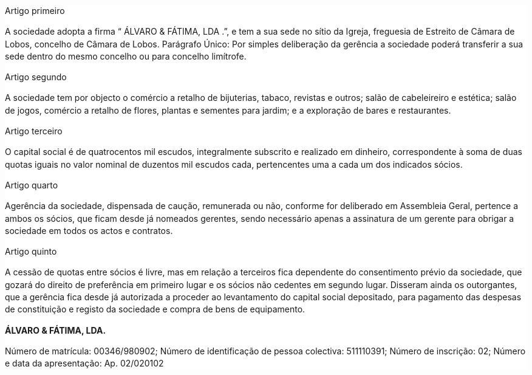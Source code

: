 Artigo primeiro


A sociedade adopta a firma “ ÁLVARO & FÁTIMA, LDA .”, e
tem a sua sede no sítio da Igreja, freguesia de Estreito de
Câmara de Lobos, concelho de Câmara de Lobos.
Parágrafo Único: Por simples deliberação da gerência a
sociedade poderá transferir a sua sede dentro do mesmo
concelho ou para concelho limítrofe.


Artigo segundo


A sociedade tem por objecto o comércio a retalho de
bijuterias, tabaco, revistas e outros; salão de cabeleireiro e
estética; salão de jogos, comércio a retalho de flores, plantas
e sementes para jardim; e a exploração de bares e
restaurantes.


Artigo terceiro


O capital social é de quatrocentos mil escudos, integralmente subscrito e realizado em dinheiro, correspondente
à soma de duas quotas iguais no valor nominal de duzentos
mil escudos cada, pertencentes uma a cada um dos indicados
sócios.


Artigo quarto


Agerência da sociedade, dispensada de caução, remunerada
ou não, conforme for deliberado em Assembleia Geral, pertence
a ambos os sócios, que ficam desde já nomeados gerentes, sendo
necessário apenas a assinatura de um gerente para obrigar a
sociedade em todos os actos e contratos.


Artigo quinto


A cessão de quotas entre sócios é livre, mas em relação a
terceiros fica dependente do consentimento prévio da
sociedade, que gozará do direito de preferência em primeiro
lugar e os sócios não cedentes em segundo lugar.
Disseram ainda os outorgantes, que a gerência fica desde
já autorizada a proceder ao levantamento do capital social
depositado, para pagamento das despesas de constituição e
registo da sociedade e compra de bens de equipamento.


**ÁLVARO & FÁTIMA, LDA.**


Número de matrícula: 00346/980902;
Número de identificação de pessoa colectiva: 511110391;
Número de inscrição: 02;
Número e data da apresentação: Ap. 02/020102
